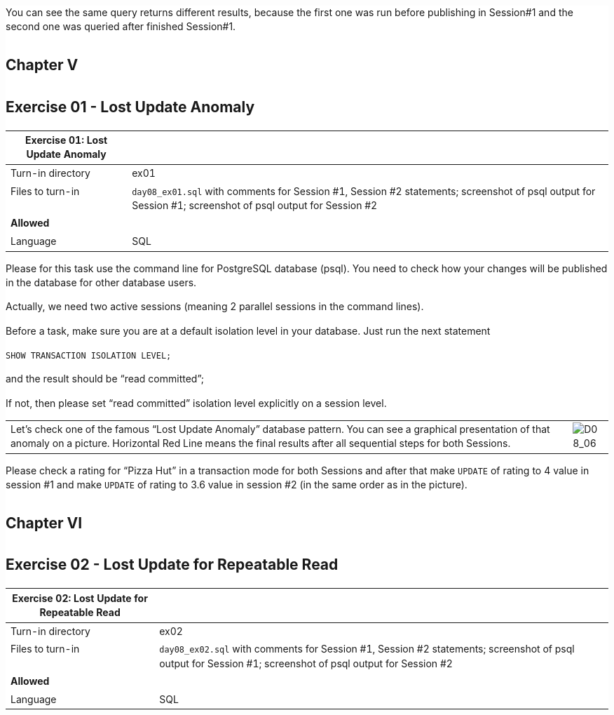 You can see the same query returns different results, because the first one was run before publishing in Session#1 and the second one was queried after finished Session#1. 



## Chapter V
## Exercise 01 - Lost Update Anomaly

| Exercise 01: Lost Update Anomaly|                                                                                                                          |
|---------------------------------------|--------------------------------------------------------------------------------------------------------------------------|
| Turn-in directory                     | ex01                                                                                                                     |
| Files to turn-in                      | `day08_ex01.sql` with comments for Session #1, Session #2 statements; screenshot of psql output for Session #1; screenshot of psql output for Session #2                                                                                 |
| **Allowed**                               |                                                                                                                          |
| Language                        |  SQL                                                                                              |

Please for this task use the command line for PostgreSQL database (psql). You need to check how your changes will be published in the database for other database users. 

Actually, we need two active sessions (meaning 2 parallel sessions in the command lines). 

Before a task, make sure you are at a default isolation level in your database. Just run the next statement

`SHOW TRANSACTION ISOLATION LEVEL;`

and the result should be “read committed”;

If not, then please set “read committed” isolation level explicitly on a session level.

|  |  |
| ------ | ------ |
| Let’s check one of the famous “Lost Update Anomaly” database pattern. You can see a graphical presentation of that anomaly on a picture. Horizontal Red Line means the final results after all sequential steps for both Sessions. | ![D08_06](misc/images/D08_06.png) |

Please check a rating for “Pizza Hut” in a transaction mode for both Sessions and after that make `UPDATE` of rating to 4 value in session #1 and make `UPDATE` of rating to 3.6 value in session #2 (in the same order as in the picture). 



## Chapter VI
## Exercise 02 - Lost Update for Repeatable Read

| Exercise 02: Lost Update for Repeatable Read|                                                                                                                          |
|---------------------------------------|--------------------------------------------------------------------------------------------------------------------------|
| Turn-in directory                     | ex02                                                                                                                     |
| Files to turn-in                      | `day08_ex02.sql` with comments for Session #1, Session #2 statements; screenshot of psql output for Session #1; screenshot of psql output for Session #2                                                                                  |
| **Allowed**                               |                                                                                                                          |
| Language                        |  SQL                                                                                              |
